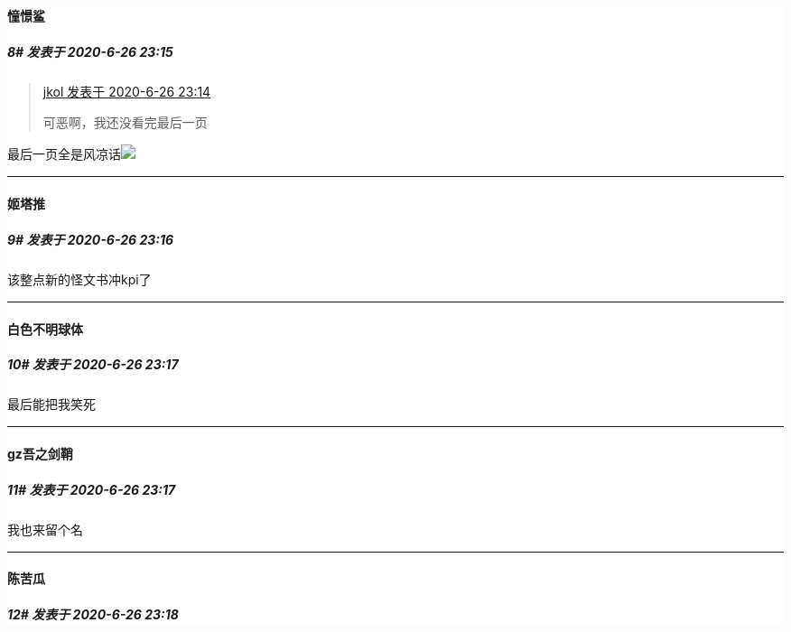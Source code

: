 ####  憧憬鲨  
##### 8#       发表于 2020-6-26 23:15



<blockquote><a href="httphttps://bbs.saraba1st.com/2b/forum.php?mod=redirect&amp;goto=findpost&amp;pid=47965203&amp;ptid=1944270" target="_blank">jkol 发表于 2020-6-26 23:14</a>

可恶啊，我还没看完最后一页</blockquote>
最后一页全是风凉话<img src="https://static.saraba1st.com/image/smiley/face2017/067.png" referrerpolicy="no-referrer">







-----

####  姬塔推  
##### 9#       发表于 2020-6-26 23:16




该整点新的怪文书冲kpi了







-----

####  白色不明球体  
##### 10#       发表于 2020-6-26 23:17




最后能把我笑死







-----

####  gz吾之剑鞘  
##### 11#       发表于 2020-6-26 23:17




我也来留个名







-----

####  陈苦瓜  
##### 12#       发表于 2020-6-26 23:18
